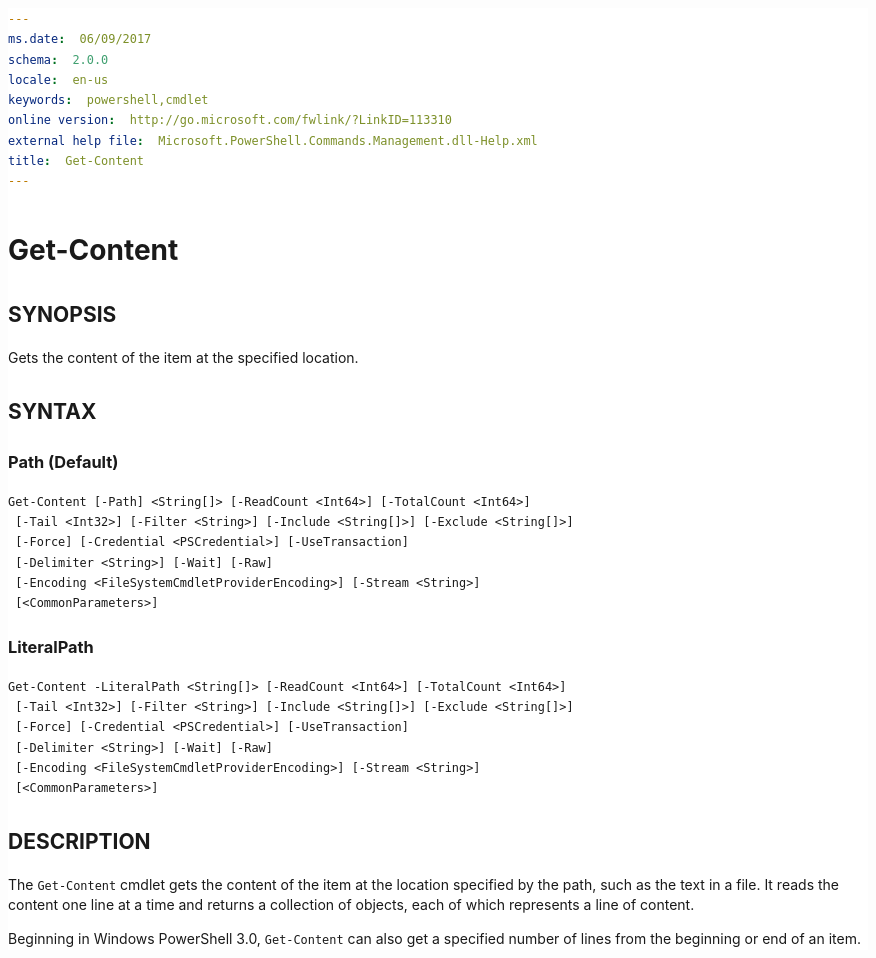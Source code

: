 ```yaml
---
ms.date:  06/09/2017
schema:  2.0.0
locale:  en-us
keywords:  powershell,cmdlet
online version:  http://go.microsoft.com/fwlink/?LinkID=113310
external help file:  Microsoft.PowerShell.Commands.Management.dll-Help.xml
title:  Get-Content
---
```

# Get-Content

## SYNOPSIS

Gets the content of the item at the specified location.

## SYNTAX

### Path (Default)

```
Get-Content [-Path] <String[]> [-ReadCount <Int64>] [-TotalCount <Int64>]
 [-Tail <Int32>] [-Filter <String>] [-Include <String[]>] [-Exclude <String[]>]
 [-Force] [-Credential <PSCredential>] [-UseTransaction]
 [-Delimiter <String>] [-Wait] [-Raw]
 [-Encoding <FileSystemCmdletProviderEncoding>] [-Stream <String>]
 [<CommonParameters>]
```

### LiteralPath

```
Get-Content -LiteralPath <String[]> [-ReadCount <Int64>] [-TotalCount <Int64>]
 [-Tail <Int32>] [-Filter <String>] [-Include <String[]>] [-Exclude <String[]>]
 [-Force] [-Credential <PSCredential>] [-UseTransaction]
 [-Delimiter <String>] [-Wait] [-Raw]
 [-Encoding <FileSystemCmdletProviderEncoding>] [-Stream <String>]
 [<CommonParameters>]
```

## DESCRIPTION

The `Get-Content` cmdlet gets the content of the item at the location specified by the path, such as the text in a file.
It reads the content one line at a time and returns a collection of objects, each of which represents a line of content.

Beginning in Windows PowerShell 3.0, `Get-Content` can also get a specified number of lines from the beginning or end of an item.
